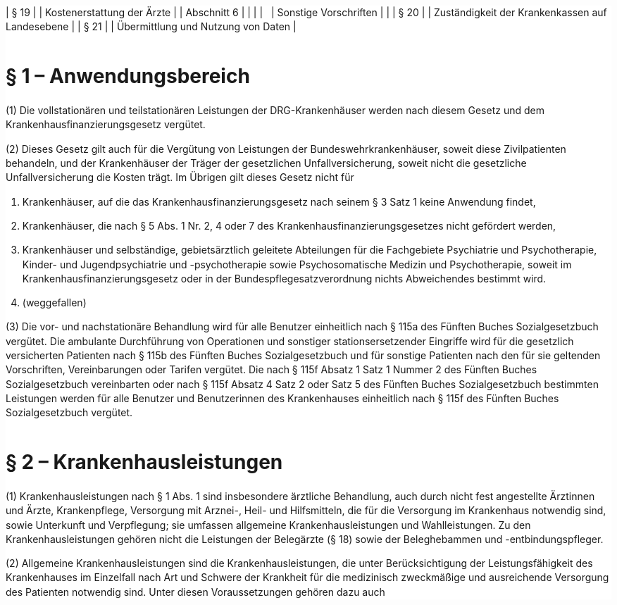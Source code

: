 | § 19        |                                                        | Kostenerstattung der Ärzte                                                     |
| Abschnitt 6 |                                                        |                                                                                |
|             | Sonstige Vorschriften                                  |                                                                                |
| § 20        |                                                        | Zuständigkeit der Krankenkassen auf Landesebene                                |
| § 21        |                                                        | Übermittlung und Nutzung von Daten                                             |

# § 1 – Anwendungsbereich

(1) Die vollstationären und teilstationären Leistungen der DRG-Krankenhäuser werden nach diesem Gesetz und dem Krankenhausfinanzierungsgesetz vergütet.

(2) Dieses Gesetz gilt auch für die Vergütung von Leistungen der Bundeswehrkrankenhäuser, soweit diese Zivilpatienten behandeln, und der Krankenhäuser der Träger der gesetzlichen Unfallversicherung, soweit nicht die gesetzliche Unfallversicherung die Kosten trägt. Im Übrigen gilt dieses Gesetz nicht für

1. Krankenhäuser, auf die das Krankenhausfinanzierungsgesetz nach seinem § 3 Satz 1 keine Anwendung findet,

2. Krankenhäuser, die nach § 5 Abs. 1 Nr. 2, 4 oder 7 des Krankenhausfinanzierungsgesetzes nicht gefördert werden,

3. Krankenhäuser und selbständige, gebietsärztlich geleitete Abteilungen für die Fachgebiete Psychiatrie und Psychotherapie, Kinder- und Jugendpsychiatrie und -psychotherapie sowie Psychosomatische Medizin und Psychotherapie, soweit im Krankenhausfinanzierungsgesetz oder in der Bundespflegesatzverordnung nichts Abweichendes bestimmt wird.

4. (weggefallen)

(3) Die vor- und nachstationäre Behandlung wird für alle Benutzer einheitlich nach § 115a des Fünften Buches Sozialgesetzbuch vergütet. Die ambulante Durchführung von Operationen und sonstiger stationsersetzender Eingriffe wird für die gesetzlich versicherten Patienten nach § 115b des Fünften Buches Sozialgesetzbuch und für sonstige Patienten nach den für sie geltenden Vorschriften, Vereinbarungen oder Tarifen vergütet. Die nach § 115f Absatz 1 Satz 1 Nummer 2 des Fünften Buches Sozialgesetzbuch vereinbarten oder nach § 115f Absatz 4 Satz 2 oder Satz 5 des Fünften Buches Sozialgesetzbuch bestimmten Leistungen werden für alle Benutzer und Benutzerinnen des Krankenhauses einheitlich nach § 115f des Fünften Buches Sozialgesetzbuch vergütet.

# § 2 – Krankenhausleistungen

(1) Krankenhausleistungen nach § 1 Abs. 1 sind insbesondere ärztliche Behandlung, auch durch nicht fest angestellte Ärztinnen und Ärzte, Krankenpflege, Versorgung mit Arznei-, Heil- und Hilfsmitteln, die für die Versorgung im Krankenhaus notwendig sind, sowie Unterkunft und Verpflegung; sie umfassen allgemeine Krankenhausleistungen und Wahlleistungen. Zu den Krankenhausleistungen gehören nicht die Leistungen der Belegärzte (§ 18) sowie der Beleghebammen und -entbindungspfleger.

(2) Allgemeine Krankenhausleistungen sind die Krankenhausleistungen, die unter Berücksichtigung der Leistungsfähigkeit des Krankenhauses im Einzelfall nach Art und Schwere der Krankheit für die medizinisch zweckmäßige und ausreichende Versorgung des Patienten notwendig sind. Unter diesen Voraussetzungen gehören dazu auch
